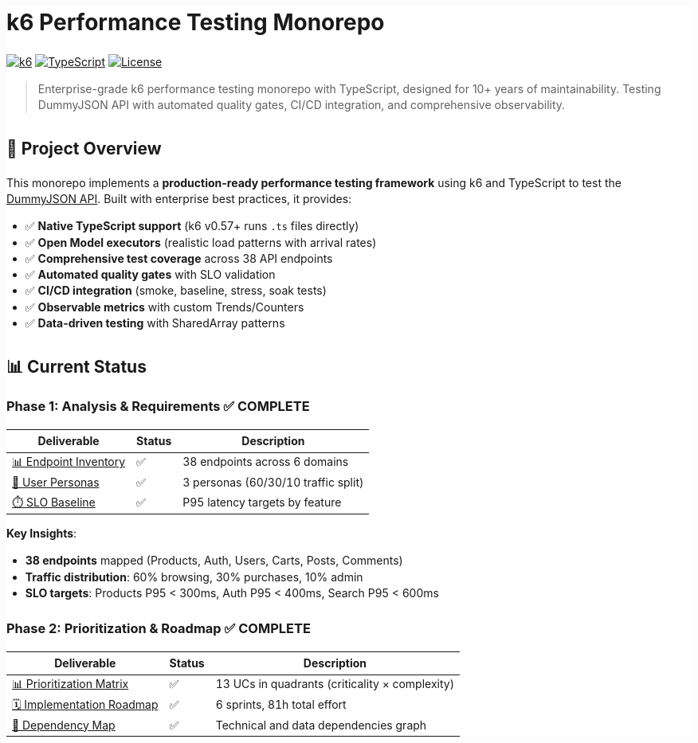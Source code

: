 # k6 Performance Testing Monorepo

[![k6](https://img.shields.io/badge/k6-v0.57+-7d64ff?logo=k6&logoColor=white)](https://k6.io/)
[![TypeScript](https://img.shields.io/badge/TypeScript-5.x-3178c6?logo=typescript&logoColor=white)](https://www.typescriptlang.org/)
[![License](https://img.shields.io/badge/License-MIT-green.svg)](LICENSE)

> Enterprise-grade k6 performance testing monorepo with TypeScript, designed for 10+ years of maintainability. Testing DummyJSON API with automated quality gates, CI/CD integration, and comprehensive observability.

## 🎯 Project Overview

This monorepo implements a **production-ready performance testing framework** using k6 and TypeScript to test the [DummyJSON API](https://dummyjson.com). Built with enterprise best practices, it provides:

- ✅ **Native TypeScript support** (k6 v0.57+ runs `.ts` files directly)
- ✅ **Open Model executors** (realistic load patterns with arrival rates)
- ✅ **Comprehensive test coverage** across 38 API endpoints
- ✅ **Automated quality gates** with SLO validation
- ✅ **CI/CD integration** (smoke, baseline, stress, soak tests)
- ✅ **Observable metrics** with custom Trends/Counters
- ✅ **Data-driven testing** with SharedArray patterns

## 📊 Current Status

### Phase 1: Analysis & Requirements ✅ COMPLETE

| Deliverable | Status | Description |
|-------------|--------|-------------|
| [📊 Endpoint Inventory](docs/casos_de_uso/fase1-inventario-endpoints.csv) | ✅ | 38 endpoints across 6 domains |
| [👥 User Personas](docs/casos_de_uso/fase1-perfis-de-usuario.md) | ✅ | 3 personas (60/30/10 traffic split) |
| [⏱️ SLO Baseline](docs/casos_de_uso/fase1-baseline-slos.md) | ✅ | P95 latency targets by feature |

**Key Insights**:
- **38 endpoints** mapped (Products, Auth, Users, Carts, Posts, Comments)
- **Traffic distribution**: 60% browsing, 30% purchases, 10% admin
- **SLO targets**: Products P95 < 300ms, Auth P95 < 400ms, Search P95 < 600ms

### Phase 2: Prioritization & Roadmap ✅ COMPLETE

| Deliverable | Status | Description |
|-------------|--------|-------------|
| [📊 Prioritization Matrix](docs/casos_de_uso/fase2-matriz-priorizacao.md) | ✅ | 13 UCs in quadrants (criticality × complexity) |
| [🗓️ Implementation Roadmap](docs/casos_de_uso/fase2-roadmap-implementacao.md) | ✅ | 6 sprints, 81h total effort |
| [🔗 Dependency Map](docs/casos_de_uso/fase2-mapa-dependencias.md) | ✅ | Technical and data dependencies graph |
